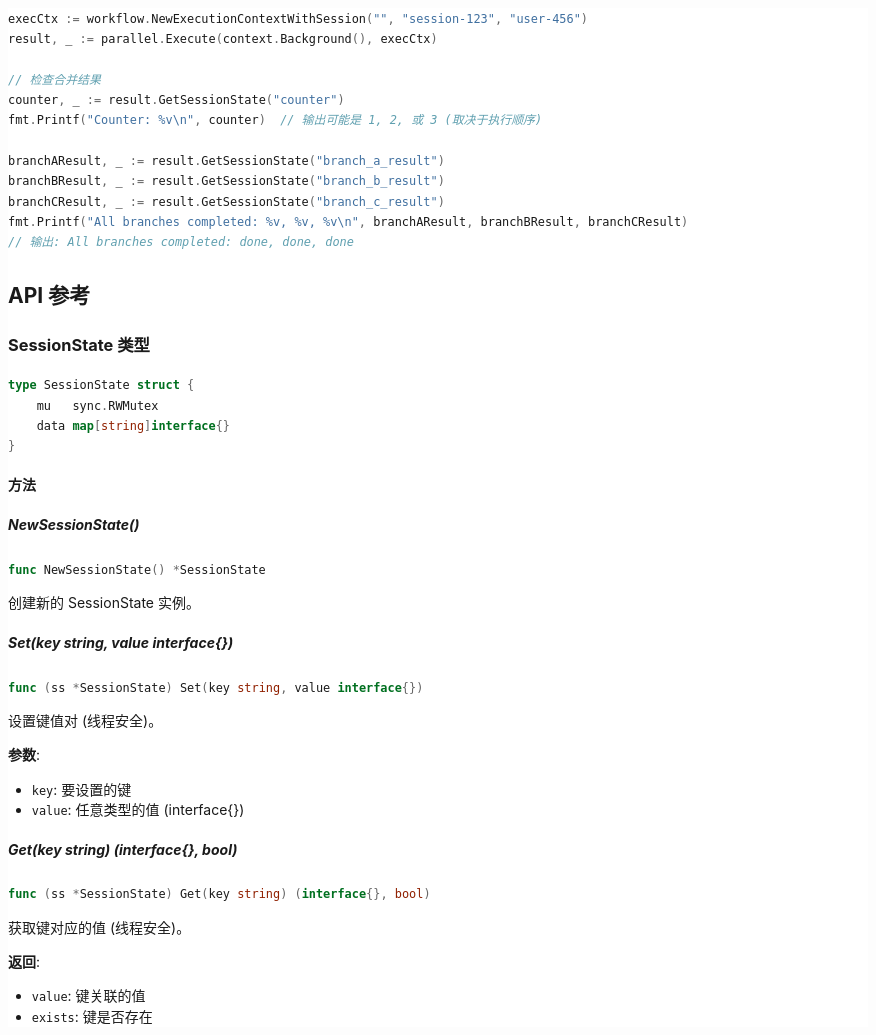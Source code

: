 ```go
execCtx := workflow.NewExecutionContextWithSession("", "session-123", "user-456")
result, _ := parallel.Execute(context.Background(), execCtx)

// 检查合并结果
counter, _ := result.GetSessionState("counter")
fmt.Printf("Counter: %v\n", counter)  // 输出可能是 1, 2, 或 3 (取决于执行顺序)

branchAResult, _ := result.GetSessionState("branch_a_result")
branchBResult, _ := result.GetSessionState("branch_b_result")
branchCResult, _ := result.GetSessionState("branch_c_result")
fmt.Printf("All branches completed: %v, %v, %v\n", branchAResult, branchBResult, branchCResult)
// 输出: All branches completed: done, done, done
```

## API 参考

### SessionState 类型

```go
type SessionState struct {
    mu   sync.RWMutex
    data map[string]interface{}
}
```

#### 方法

##### NewSessionState()

```go
func NewSessionState() *SessionState
```

创建新的 SessionState 实例。

##### Set(key string, value interface{})

```go
func (ss *SessionState) Set(key string, value interface{})
```

设置键值对 (线程安全)。

**参数**:
- `key`: 要设置的键
- `value`: 任意类型的值 (interface{})

##### Get(key string) (interface{}, bool)

```go
func (ss *SessionState) Get(key string) (interface{}, bool)
```

获取键对应的值 (线程安全)。

**返回**:
- `value`: 键关联的值
- `exists`: 键是否存在
